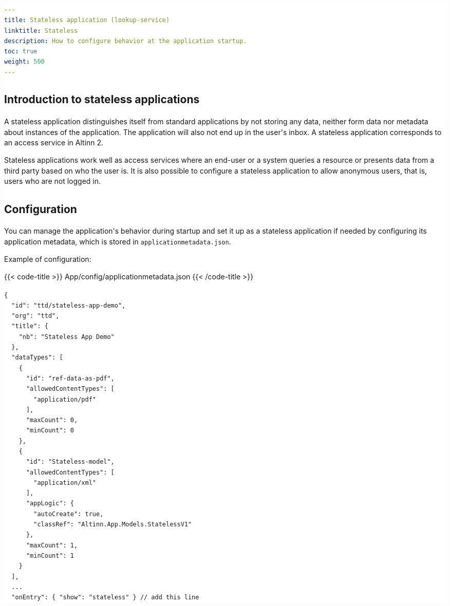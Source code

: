 ```yaml
---
title: Stateless application (lookup-service)
linktitle: Stateless
description: How to configure behavior at the application startup.
toc: true
weight: 500
---
```


## Introduction to stateless applications


A stateless application distinguishes itself from standard applications by not storing any data, neither form data nor metadata about instances of the application.
 The application will also not end up in the user's inbox.
  A stateless application corresponds to an access service in Altinn 2.

Stateless applications work well as access services where an end-user or a system queries a resource or presents data
 from a third party based on who the user is. It is also possible to configure a stateless application to allow anonymous users, that is, users who are not logged in.

## Configuration

You can manage the application's behavior during startup and set it up as a stateless application if needed by configuring its application metadata, which is stored in `applicationmetadata.json`.

Example of configuration:

{{< code-title >}}
App/config/applicationmetadata.json
{{< /code-title >}}

```json{hl_lines=[31]}
{
  "id": "ttd/stateless-app-demo",
  "org": "ttd",
  "title": {
    "nb": "Stateless App Demo"
  },
  "dataTypes": [
    {
      "id": "ref-data-as-pdf",
      "allowedContentTypes": [
        "application/pdf"
      ],
      "maxCount": 0,
      "minCount": 0
    },
    {
      "id": "Stateless-model",
      "allowedContentTypes": [
        "application/xml"
      ],
      "appLogic": {
        "autoCreate": true,
        "classRef": "Altinn.App.Models.StatelessV1"
      },
      "maxCount": 1,
      "minCount": 1
    }
  ],
  ...
  "onEntry": { "show": "stateless" } // add this line
```